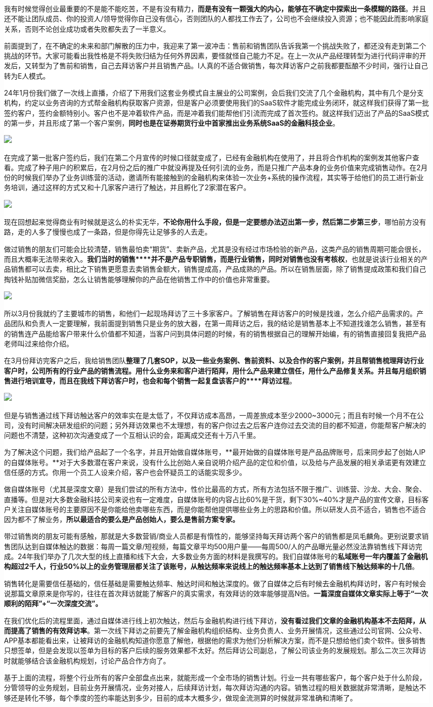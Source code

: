 我有时候觉得创业最重要的不是能不能吃苦，不是有没有精力，**而是有没有一颗强大的内心，能够在不确定中探索出一条模糊的路径**。并且还不能让团队成员、你的投资人/领导觉得你自己没有信心，否则团队的人都找工作去了，公司也不会继续投入资源；也不能因此而影响家庭关系，否则不论创业成功或者失败都失去了一半意义。

前面提到了，在不确定的未来和部门解散的压力中，我迎来了第一波冲击：售前和销售团队告诉我第一个挑战失败了，都还没有走到第二个挑战的环节。大家可能看出我性格是不将失败归结为任何外界因素，要怪就怪自己能力不足。在上一次从产品经理转型为进行代码评审的开发后，又转型为了售前和销售，自己去拜访客户并且销售产品。I人真的不适合做销售，每次拜访客户之前我都要酝酿不少时间，强行让自己转为E人模式。

24年1月份我们做了一次线上直播，介绍了下用我们这套业务模式自主展业的公司案例，会后我们交流了几个金融机构，其中有几个是分支机构，约定以业务咨询的方式帮金融机构获取客户资源，但是客户必须要使用我们的SaaS软件才能完成业务闭环，就这样我们获得了第一批签约客户，签约金额特别小。客户也不是冲着软件产品，而是冲着我们能帮他们引流而完成了首次签约。就这样我们迈出了产品的SaaS模式的第一步，并且形成了第一个客户案例，**同时也是在证券期货行业中首家推出业务系统SaaS的金融科技企业**。

![](https://image.woshipm.com/2025/05/04/0c66dfec-2888-11f0-964f-00163e09d72f.png)

在完成了第一批客户签约后，我们在第二个月宣传的时候口径就变成了，已经有金融机构在使用了，并且将合作机构的案例发其他客户查看。完成了种子用户的积累后，在2月份之后的推广中就没再提及任何引流的业务，而是只推广产品本身的业务价值来完成销售动作。在2月份的时候我们举办了业务训练营的活动，邀请所有能接触到的金融机构来体验一次业务+系统的操作流程，其实等于给他们的员工进行新业务培训，通过这样的方式又和十几家客户进行了触达，并且孵化了2家潜在客户。

![](https://image.woshipm.com/2025/05/04/14c76b5c-2888-11f0-964f-00163e09d72f.png)

现在回想起来觉得商业有时候就是这么的朴实无华，**不论你用什么手段，但是一定要想办法迈出第一步，然后第二步第三步**，哪怕前方没有路，走的人多了慢慢也成了一条路，但是你得先让足够多的人去走。

做过销售的朋友们可能会比较清楚，销售最怕卖“期货”、卖新产品，尤其是没有经过市场检验的新产品，这类产品的销售周期可能会很长，而且大概率无法带来收入。**我们当时的销售****并不是产品专职销售，而是行业销售，同时对销售也没有考核权**，也就是说该行业相关的产品销售都可以去卖，相比之下销售更愿意去卖销售金额大，销售提成高，产品成熟的产品。所以在销售层面，除了销售提成政策和我们自己掏钱补贴加微信奖励，怎么让销售能够理解你的产品在他销售工作中的价值也非常重要。

![](https://image.woshipm.com/2025/05/04/1d86a708-2888-11f0-ac86-00163e09d72f.png)

所以3月份我就约了主要城市的销售，和他们一起现场拜访了三十多家客户。了解销售在拜访客户的时候是找谁，怎么介绍产品需求的。产品团队和负责人一定要理解，我前面提到销售只是业务的放大器，在第一周拜访之后，我的结论是销售基本上不知道找谁怎么销售，甚至有的销售连产品能给客户带来什么价值都不知道，当客户问到具体问题的时候，有的销售根据自己的理解开始编，有的销售直接回复我把产品老师叫过来给你介绍。

在3月份拜访完客户之后，我给销售团队**整理了几套SOP，以及一些业务案例、售前资料、以及合作的客户案例，并且帮销售梳理拜访行业客户时，公司所有的行业产品的销售流程。用什么业务来和客户进行陌拜，用什么产品来建立信任，用什么产品修复关系。并且每月组织销售进行培训宣导，而且在我线下拜访客户时，也会和每个销售一起复盘该客户的****拜访过程**。

![](https://image.woshipm.com/2025/05/04/45199c94-2888-11f0-892e-00163e09d72f.png)

但是与销售通过线下拜访触达客户的效率实在是太低了，不仅拜访成本高昂，一周差旅成本至少2000~3000元；而且有时候一个月不在公司，没有时间解决研发组织的问题；另外拜访效果也不太理想，有的客户你过去之后客户连你过去交流的目的都不知道，你能帮客户解决的问题也不清楚，这种初次沟通变成了一个互相认识的会，距离成交还有十万八千里。

为了解决这个问题，我们给产品起了一个名字，并且开始做自媒体账号，**最开始做的自媒体账号是产品品牌账号，后来同步起了创始人IP的自媒体账号。**对于大多数潜在客户来说，没有什么比创始人亲自说明介绍产品的定位和价值，以及给与产品发展的相关承诺更有效建立信任感的方式。你用一个员工人设来介绍，客户也会怀疑员工的话能实现多少。

做自媒体账号（尤其是深度文章）是我们尝试的所有方法中，性价比最高的方式，所有方法包括不限于推广、训练营、沙龙、大会、聚会、直播等。但是对大多数金融科技公司来说也有一定难度，自媒体账号的内容占比60%是干货，剩下30%~40%才是产品的宣传文章，目标客户关注自媒体账号的主要原因不是你能给他卖哪些东西，而是你能帮他提供哪些业务上的思路和价值。所以研发人员不适合，销售也不适合因为都不了解业务，**所以最适合的要么是产品创始人，要么是售前方案专家。**

带过销售岗的朋友可能有感触，那就是大多数营销/商业人员都是有惰性的，能够坚持每天拜访两个客户的销售都是凤毛麟角。更别说要求销售团队达到自媒体触达的数据：每周一篇文章/短视频，每篇文章平均500用户量——每周500/人的产品曝光量必然没法靠销售线下拜访完成。24年我们举办了几次大型的线上直播和线下大会，大多数业务方面的材料是我撰写的。我们自媒体账号的**私域账号一年内覆盖了金融机构超过2千人，行业50%以上的业务管理层都关注了该账号，从触达频率来说线上的触达频率基本上达到了销售线下触达频率的十几倍**。

销售转化是需要信任基础的，信任基础是需要触达频率、触达时间和触达深度的。做了自媒体之后有时候去金融机构拜访时，客户有时候会说那篇文章原来是你写的，往往在首次拜访就能了解客户的真实需求，有效拜访的效率能够提高N倍。**一篇深度自媒体文章实际上等于“一次顺利的陌拜”+“一次深度交流”。**

在我们优化后的流程里面，通过自媒体进行线上初次触达，然后与金融机构进行线下拜访，**没有看过我们文章的金融机构基本不去陌拜，从而提高了销售的有效拜访率**。第一次线下拜访之前要先了解金融机构组织结构、业务负责人、业务开展情况，这些通过公司官网、公众号、APP基本都能看出来，让被拜访的金融机构知道你愿意了解他，根据他的需求为他们分析解决方案，而不是只想给他们卖个软件。很多销售只想签单，但是会发现以签单为目标的客户后续的服务效果都不太好。然后拜访公司副总，了解公司该业务的发展规划。那么二次三次拜访时就能够结合该金融机构规划，讨论产品合作方向了。

基于上面的流程，将整个行业所有的客户全部盘点出来，就能形成一个全市场的销售计划。行业一共有哪些客户，每个客户处于什么阶段，分管领导的业务规划，目前业务开展情况，业务对接人，后续拜访计划，每次拜访沟通的内容。销售过程的相关数据就非常清晰，是触达不够还是转化不够，每个季度的签约率能达到多少，目前的成本大概多少，做现金流测算的时候就非常准确和清晰了。
